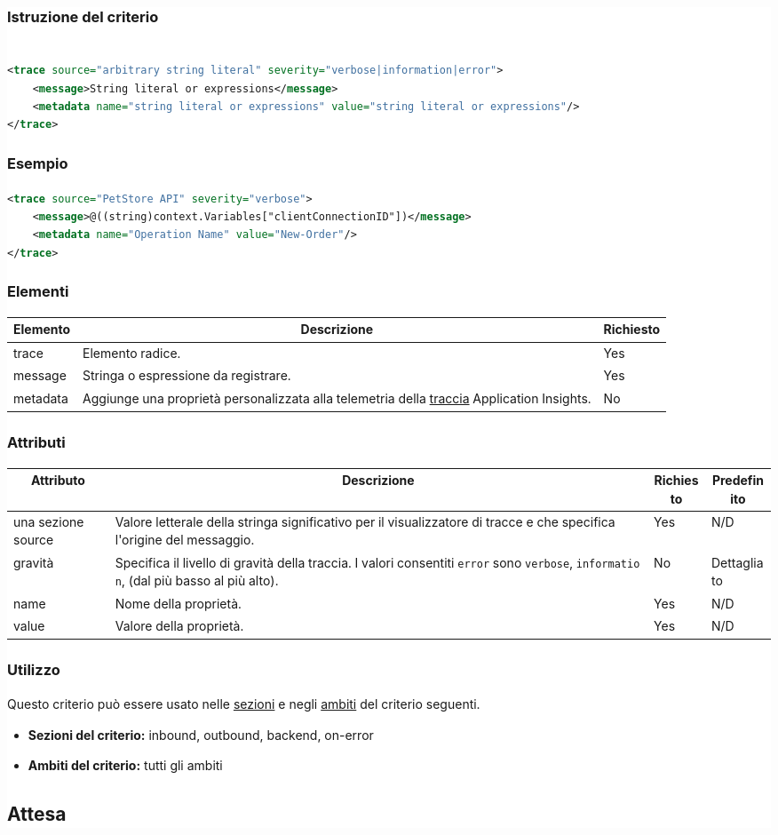 
### <a name="policy-statement"></a>Istruzione del criterio

```xml

<trace source="arbitrary string literal" severity="verbose|information|error">
    <message>String literal or expressions</message>
    <metadata name="string literal or expressions" value="string literal or expressions"/>
</trace>

```

### <a name="traceExample"></a>Esempio

```xml
<trace source="PetStore API" severity="verbose">
    <message>@((string)context.Variables["clientConnectionID"])</message>
    <metadata name="Operation Name" value="New-Order"/>
</trace>
```

### <a name="elements"></a>Elementi

| Elemento | Descrizione   | Richiesto |
| ------- | ------------- | -------- |
| trace   | Elemento radice. | Yes      |
| message | Stringa o espressione da registrare. | Yes |
| metadata | Aggiunge una proprietà personalizzata alla telemetria della [traccia](https://docs.microsoft.com/en-us/azure/azure-monitor/app/data-model-trace-telemetry) Application Insights. | No |

### <a name="attributes"></a>Attributi

| Attributo | Descrizione                                                                             | Richiesto | Predefinito |
| --------- | --------------------------------------------------------------------------------------- | -------- | ------- |
| una sezione source    | Valore letterale della stringa significativo per il visualizzatore di tracce e che specifica l'origine del messaggio. | Yes      | N/D     |
| gravità    | Specifica il livello di gravità della traccia. I valori consentiti `error` sono `verbose`, `information`, (dal più basso al più alto). | No      | Dettagliato     |
| name    | Nome della proprietà. | Yes      | N/D     |
| value    | Valore della proprietà. | Yes      | N/D     |

### <a name="usage"></a>Utilizzo

Questo criterio può essere usato nelle [sezioni](https://azure.microsoft.com/documentation/articles/api-management-howto-policies/#sections) e negli [ambiti](https://azure.microsoft.com/documentation/articles/api-management-howto-policies/#scopes) del criterio seguenti.

-   **Sezioni del criterio:** inbound, outbound, backend, on-error

-   **Ambiti del criterio:** tutti gli ambiti

## <a name="Wait"></a> Attesa

